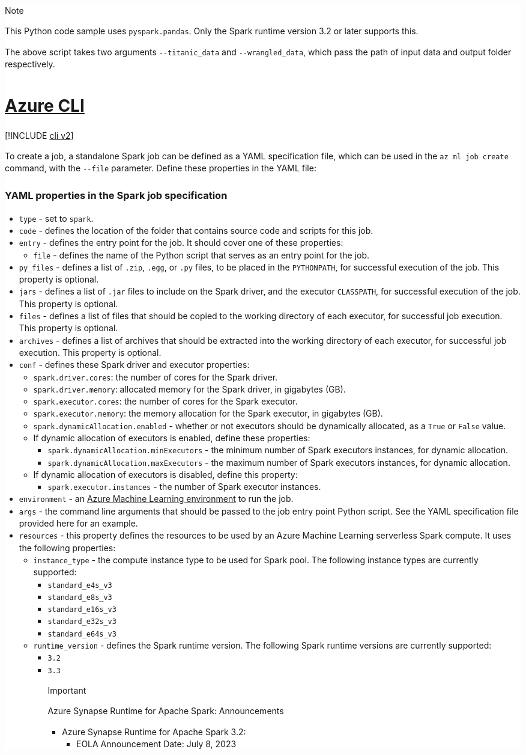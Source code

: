 > [!NOTE]
> This Python code sample uses `pyspark.pandas`. Only the Spark runtime version 3.2 or later supports this.

The above script takes two arguments `--titanic_data` and `--wrangled_data`, which pass the path of input data and output folder respectively.

# [Azure CLI](#tab/cli)
[!INCLUDE [cli v2](includes/machine-learning-cli-v2.md)]

To create a job, a standalone Spark job can be defined as a YAML specification file, which can be used in the `az ml job create` command, with the `--file` parameter. Define these properties in the YAML file:

### YAML properties in the Spark job specification

- `type` - set to `spark`.
- `code` - defines the location of the folder that contains source code and scripts for this job.
- `entry` - defines the entry point for the job. It should cover one of these properties:
  - `file` - defines the name of the Python script that serves as an entry point for the job.
- `py_files` - defines a list of `.zip`, `.egg`, or `.py` files, to be placed in the `PYTHONPATH`, for successful execution of the job. This property is optional.
- `jars` - defines a list of `.jar` files to include on the Spark driver, and the executor `CLASSPATH`, for successful execution of the job. This property is optional.
- `files` - defines a list of files that should be copied to the working directory of each executor, for successful job execution. This property is optional.
- `archives` - defines a list of archives that should be extracted into the working directory of each executor, for successful job execution. This property is optional.
- `conf` - defines these Spark driver and executor properties:
  - `spark.driver.cores`: the number of cores for the Spark driver.
  - `spark.driver.memory`: allocated memory for the Spark driver, in gigabytes (GB).
  - `spark.executor.cores`: the number of cores for the Spark executor.
  - `spark.executor.memory`: the memory allocation for the Spark executor, in gigabytes (GB).
  - `spark.dynamicAllocation.enabled` - whether or not executors should be dynamically allocated, as a `True` or `False` value.
  -   If dynamic allocation of executors is enabled, define these properties:
      - `spark.dynamicAllocation.minExecutors` - the minimum number of Spark executors instances, for dynamic allocation.
      - `spark.dynamicAllocation.maxExecutors` - the maximum number of Spark executors instances, for dynamic allocation.
  -   If dynamic allocation of executors is disabled, define this property:
      - `spark.executor.instances` - the number of Spark executor instances.
- `environment` - an [Azure Machine Learning environment](./reference-yaml-environment.md) to run the job.
- `args` - the command line arguments that should be passed to the job entry point Python script. See the YAML specification file provided here for an example.
- `resources` - this property defines the resources to be used by an Azure Machine Learning serverless Spark compute. It uses the following properties:
  - `instance_type` - the compute instance type to be used for Spark pool. The following instance types are currently supported:
    - `standard_e4s_v3`
    - `standard_e8s_v3`
    - `standard_e16s_v3`
    - `standard_e32s_v3`
    - `standard_e64s_v3`
  - `runtime_version` - defines the Spark runtime version. The following Spark runtime versions are currently supported:
    - `3.2`
    - `3.3`
      > [!IMPORTANT]
      > Azure Synapse Runtime for Apache Spark: Announcements
      > * Azure Synapse Runtime for Apache Spark 3.2:
      >   * EOLA Announcement Date: July 8, 2023
